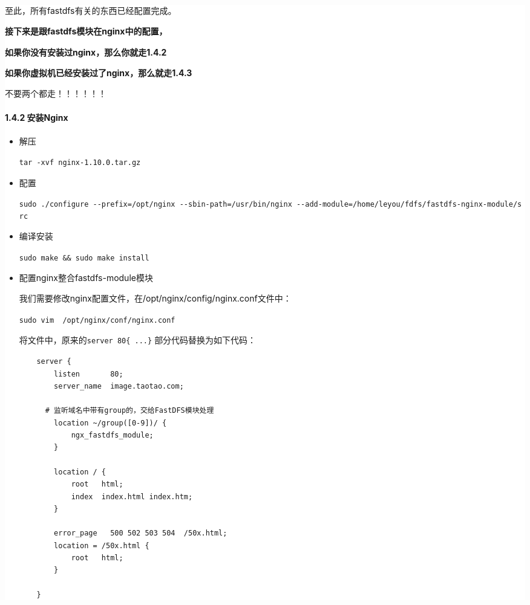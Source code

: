 
至此，所有fastdfs有关的东西已经配置完成。

**接下来是跟fastdfs模块在nginx中的配置，**

**如果你没有安装过nginx，那么你就走1.4.2**

**如果你虚拟机已经安装过了nginx，那么就走1.4.3**

不要两个都走！！！！！！





#### 1.4.2 安装Nginx

- 解压

  ```shell
  tar -xvf nginx-1.10.0.tar.gz
  ```

  

- 配置

  ```shell
  sudo ./configure --prefix=/opt/nginx --sbin-path=/usr/bin/nginx --add-module=/home/leyou/fdfs/fastdfs-nginx-module/src
  ```

  

- 编译安装

  ```shell
  sudo make && sudo make install
  ```

  

- 配置nginx整合fastdfs-module模块

  我们需要修改nginx配置文件，在/opt/nginx/config/nginx.conf文件中：

  ```shell
  sudo vim  /opt/nginx/conf/nginx.conf
  ```

  将文件中，原来的`server 80{ ...}` 部分代码替换为如下代码：

  ```nginx
      server {
          listen       80;
          server_name  image.taotao.com;

      	# 监听域名中带有group的，交给FastDFS模块处理
          location ~/group([0-9])/ {
              ngx_fastdfs_module;
          }

          location / {
              root   html;
              index  index.html index.htm;
          }

          error_page   500 502 503 504  /50x.html;
          location = /50x.html {
              root   html;
          }
          
      }
  ```
